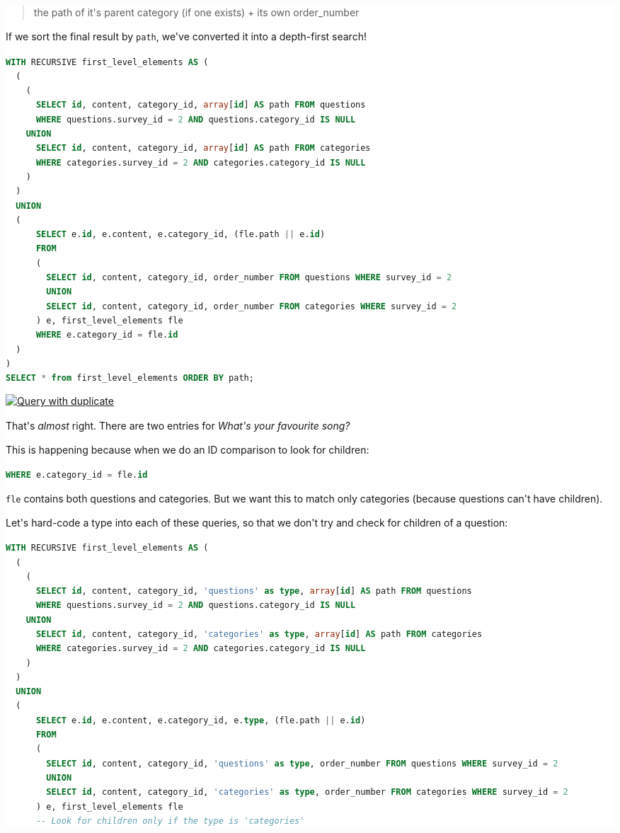 > the path of it's parent category (if one exists) + its own order_number

If we sort the final result by `path`, we've converted it into a depth-first search!

```sql
WITH RECURSIVE first_level_elements AS (
  (
    (
      SELECT id, content, category_id, array[id] AS path FROM questions
      WHERE questions.survey_id = 2 AND questions.category_id IS NULL
    UNION
      SELECT id, content, category_id, array[id] AS path FROM categories
      WHERE categories.survey_id = 2 AND categories.category_id IS NULL
    )
  )
  UNION
  (
      SELECT e.id, e.content, e.category_id, (fle.path || e.id)
      FROM
      (
        SELECT id, content, category_id, order_number FROM questions WHERE survey_id = 2
        UNION
        SELECT id, content, category_id, order_number FROM categories WHERE survey_id = 2
      ) e, first_level_elements fle
      WHERE e.category_id = fle.id
  )
)
SELECT * from first_level_elements ORDER BY path;
```

[![Query with duplicate](/images/recursive-pg/almost.png)](/images/recursive-pg/almost.png)

That's *almost* right. There are two entries for *What's your favourite song?*

This is happening because when we do an ID comparison to look for children:

```sql
WHERE e.category_id = fle.id
```

`fle` contains both questions and categories. But we want this to match only categories (because questions can't have children).

Let's hard-code a type into each of these queries, so that we don't try and check for children of a question:

```sql
WITH RECURSIVE first_level_elements AS (
  (
    (
      SELECT id, content, category_id, 'questions' as type, array[id] AS path FROM questions
      WHERE questions.survey_id = 2 AND questions.category_id IS NULL
    UNION
      SELECT id, content, category_id, 'categories' as type, array[id] AS path FROM categories
      WHERE categories.survey_id = 2 AND categories.category_id IS NULL
    )
  )
  UNION
  (
      SELECT e.id, e.content, e.category_id, e.type, (fle.path || e.id)
      FROM
      (
        SELECT id, content, category_id, 'questions' as type, order_number FROM questions WHERE survey_id = 2
        UNION
        SELECT id, content, category_id, 'categories' as type, order_number FROM categories WHERE survey_id = 2
      ) e, first_level_elements fle
      -- Look for children only if the type is 'categories'
```
